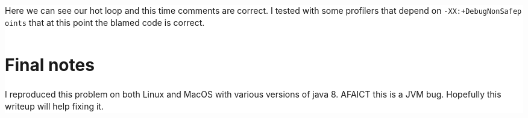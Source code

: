 
Here we can see our hot loop and this time comments are correct. I tested with some profilers that depend on `-XX:+DebugNonSafepoints` that at this point the blamed code is correct.

# Final notes

I reproduced this problem on both Linux and MacOS with various versions of java 8. AFAICT this is a JVM bug. Hopefully this writeup will help fixing it.

